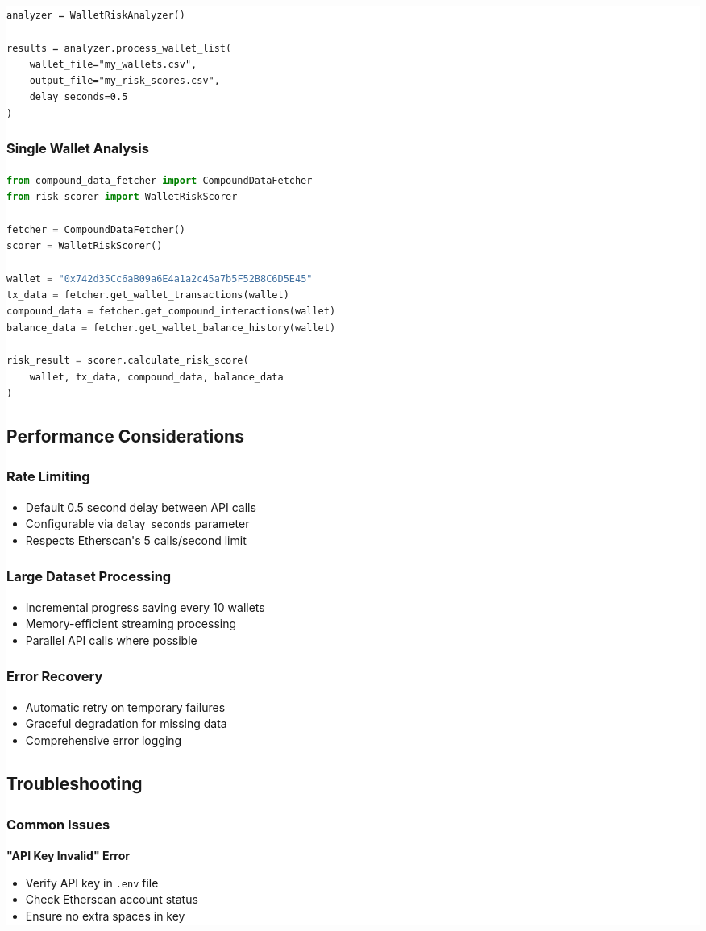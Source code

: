 ```
analyzer = WalletRiskAnalyzer()

results = analyzer.process_wallet_list(
    wallet_file="my_wallets.csv",
    output_file="my_risk_scores.csv",
    delay_seconds=0.5 
)
```

### Single Wallet Analysis
```python
from compound_data_fetcher import CompoundDataFetcher
from risk_scorer import WalletRiskScorer

fetcher = CompoundDataFetcher()
scorer = WalletRiskScorer()

wallet = "0x742d35Cc6aB09a6E4a1a2c45a7b5F52B8C6D5E45"
tx_data = fetcher.get_wallet_transactions(wallet)
compound_data = fetcher.get_compound_interactions(wallet)
balance_data = fetcher.get_wallet_balance_history(wallet)

risk_result = scorer.calculate_risk_score(
    wallet, tx_data, compound_data, balance_data
)
```

## Performance Considerations

### Rate Limiting
- Default 0.5 second delay between API calls
- Configurable via `delay_seconds` parameter
- Respects Etherscan's 5 calls/second limit

### Large Dataset Processing
- Incremental progress saving every 10 wallets
- Memory-efficient streaming processing
- Parallel API calls where possible

### Error Recovery
- Automatic retry on temporary failures
- Graceful degradation for missing data
- Comprehensive error logging

## Troubleshooting

### Common Issues

**"API Key Invalid" Error**
- Verify API key in `.env` file
- Check Etherscan account status
- Ensure no extra spaces in key
